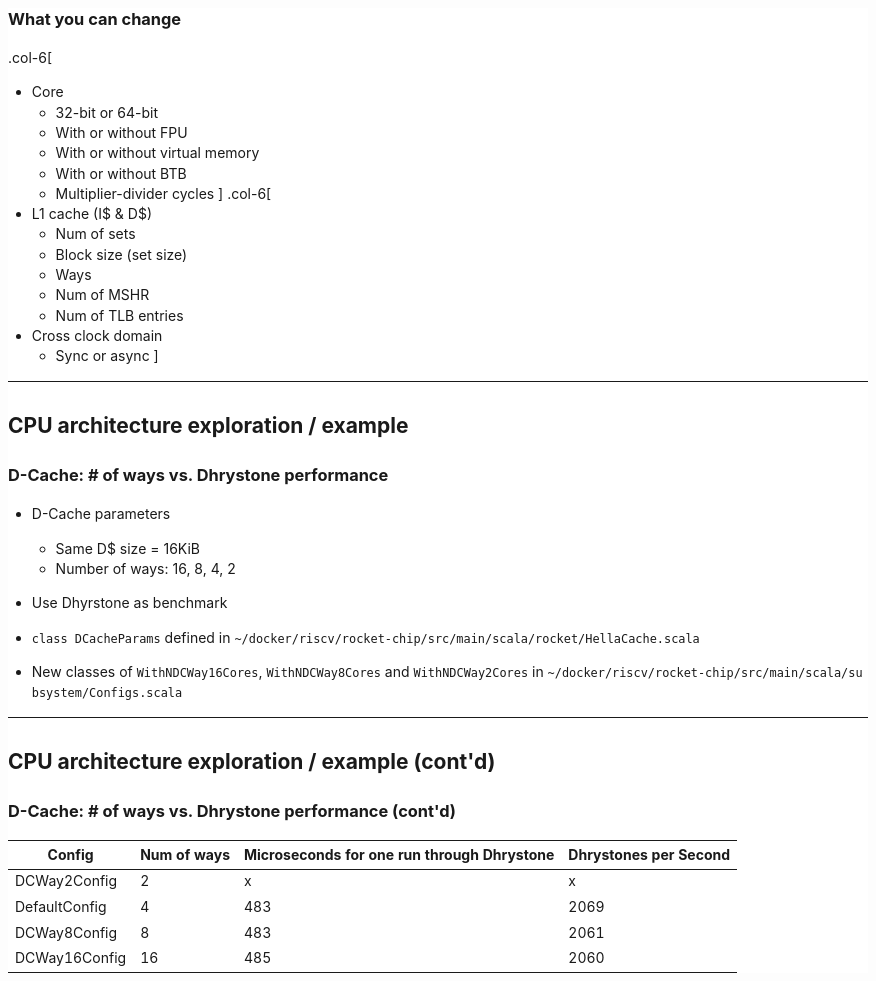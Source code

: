 ### What you can change

.col-6[
-   Core
    -   32-bit or 64-bit
    -   With or without FPU
    -   With or without virtual memory
    -   With or without BTB
    -   Multiplier-divider cycles
]
.col-6[
-   L1 cache (I$ & D$)
    -   Num of sets
    -   Block size (set size)
    -   Ways
    -   Num of MSHR
    -   Num of TLB entries
-   Cross clock domain
    -   Sync or async
]

---

## CPU architecture exploration / example

### D-Cache: # of ways vs. Dhrystone performance

-   D-Cache parameters
    -   Same D$ size = 16KiB
    -   Number of ways: 16, 8, 4, 2
-   Use Dhyrstone as benchmark

-   `class DCacheParams` defined in
`~/docker/riscv/rocket-chip/src/main/scala/rocket/HellaCache.scala`

-   New classes of `WithNDCWay16Cores`, `WithNDCWay8Cores` and `WithNDCWay2Cores` in `~/docker/riscv/rocket-chip/src/main/scala/subsystem/Configs.scala`
---

## CPU architecture exploration / example (cont'd)

### D-Cache: # of ways vs. Dhrystone performance (cont'd)


| Config        | Num of ways | Microseconds for one run through Dhrystone | Dhrystones per Second |
| ------------- | ----------- | ------------------------------------------ | --------------------- |
| DCWay2Config  | 2           | x                                          | x                     |
| DefaultConfig | 4           | 483                                        | 2069                  |
| DCWay8Config  | 8           | 483                                        | 2061                  |
| DCWay16Config | 16          | 485                                        | 2060                  |
